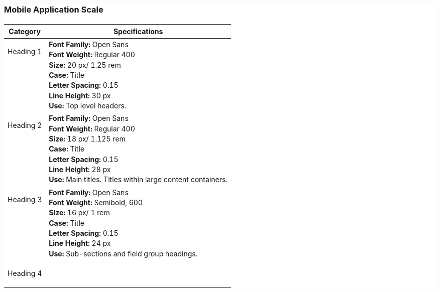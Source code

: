 
### Mobile Application Scale

<table class="table table-bordered bg-white">
      <thead class="thead-light">
        <tr>
          <th>Category</th>
          <th>Specifications</th>
        </tr>
      </thead>
      <tbody>
        <tr>
          <td scope="row">
          <p class="mobile-heading-1">
           Heading 1
           </p>
          </td>
          <td>
            <strong>Font Family:</strong> Open Sans
            <br><strong>Font Weight:</strong> Regular 400
            <br><strong>Size:</strong> 20 px/ 1.25 rem
            <br><strong>Case:</strong> Title
            <br><strong>Letter Spacing:</strong> 0.15
            <br><strong>Line Height:</strong> 30 px
            <br><strong>Use:</strong> Top level headers.
        </tr>
        <tr>
          <td scope="row">
          <p class="mobile-heading-2">
           Heading 2
           </p>
          </td>
          <td>
            <strong>Font Family:</strong> Open Sans
            <br><strong>Font Weight:</strong> Regular 400
            <br><strong>Size:</strong> 18 px/ 1.125 rem
            <br><strong>Case:</strong> Title
            <br><strong>Letter Spacing:</strong> 0.15
            <br><strong>Line Height:</strong> 28 px
            <br><strong>Use:</strong> Main titles. Titles within large content containers.
          </td>
        </tr>
        <tr>
          <td scope="row">
           <p class="mobile-heading-3">
           Heading 3
           </p>
          </td>
          <td>
            <strong>Font Family:</strong> Open Sans
            <br><strong>Font Weight:</strong> Semibold, 600
            <br><strong>Size:</strong> 16 px/ 1 rem
            <br><strong>Case:</strong> Title
            <br><strong>Letter Spacing:</strong> 0.15
            <br><strong>Line Height:</strong> 24 px
            <br><strong>Use:</strong> Sub-sections and field group headings.
          </td>
        </tr>
        <tr>
          <td scope="row">
           <p class="mobile-heading-4">
           Heading 4
           </p>
          </td>